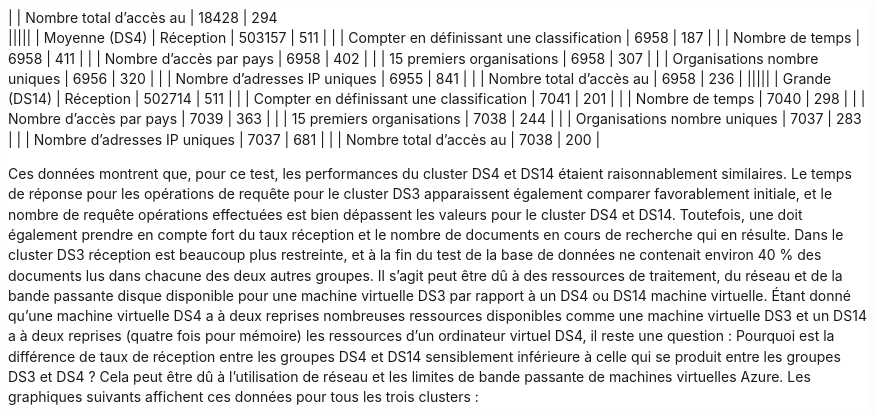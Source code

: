 |              | Nombre total d’accès au           | 18428              | 294   
|||||
| Moyenne (DS4) | Réception                  | 503157             | 511                        |
|              | Compter en définissant une classification            | 6958               | 187                        |
|              | Nombre de temps            | 6958               | 411                        |
|              | Nombre d’accès par pays            | 6958               | 402                        |
|              | 15 premiers organisations       | 6958               | 307                        |
|              | Organisations nombre uniques | 6956               | 320                        |
|              | Nombre d’adresses IP uniques            | 6955               | 841                        |
|              | Nombre total d’accès au           | 6958               | 236                        |
|||||
| Grande (DS14) | Réception                  | 502714             | 511                        |
|              | Compter en définissant une classification            | 7041               | 201                        |
|              | Nombre de temps            | 7040               | 298                        |
|              | Nombre d’accès par pays            | 7039               | 363                        |
|              | 15 premiers organisations       | 7038               | 244                        |
|              | Organisations nombre uniques | 7037               | 283                        |
|              | Nombre d’adresses IP uniques            | 7037               | 681                        |
|              | Nombre total d’accès au           | 7038               | 200                        |

Ces données montrent que, pour ce test, les performances du cluster DS4 et DS14 étaient raisonnablement similaires. Le temps de réponse pour les opérations de requête pour le cluster DS3 apparaissent également comparer favorablement initiale, et le nombre de requête opérations effectuées est bien dépassent les valeurs pour le cluster DS4 et DS14. Toutefois, une doit également prendre en compte fort du taux réception et le nombre de documents en cours de recherche qui en résulte. Dans le cluster DS3 réception est beaucoup plus restreinte, et à la fin du test de la base de données ne contenait environ 40 % des documents lus dans chacune des deux autres groupes. Il s’agit peut être dû à des ressources de traitement, du réseau et de la bande passante disque disponible pour une machine virtuelle DS3 par rapport à un DS4 ou DS14 machine virtuelle. Étant donné qu’une machine virtuelle DS4 a à deux reprises nombreuses ressources disponibles comme une machine virtuelle DS3 et un DS14 a à deux reprises (quatre fois pour mémoire) les ressources d’un ordinateur virtuel DS4, il reste une question : Pourquoi est la différence de taux de réception entre les groupes DS4 et DS14 sensiblement inférieure à celle qui se produit entre les groupes DS3 et DS4 ? Cela peut être dû à l’utilisation de réseau et les limites de bande passante de machines virtuelles Azure. Les graphiques suivants affichent ces données pour tous les trois clusters :
